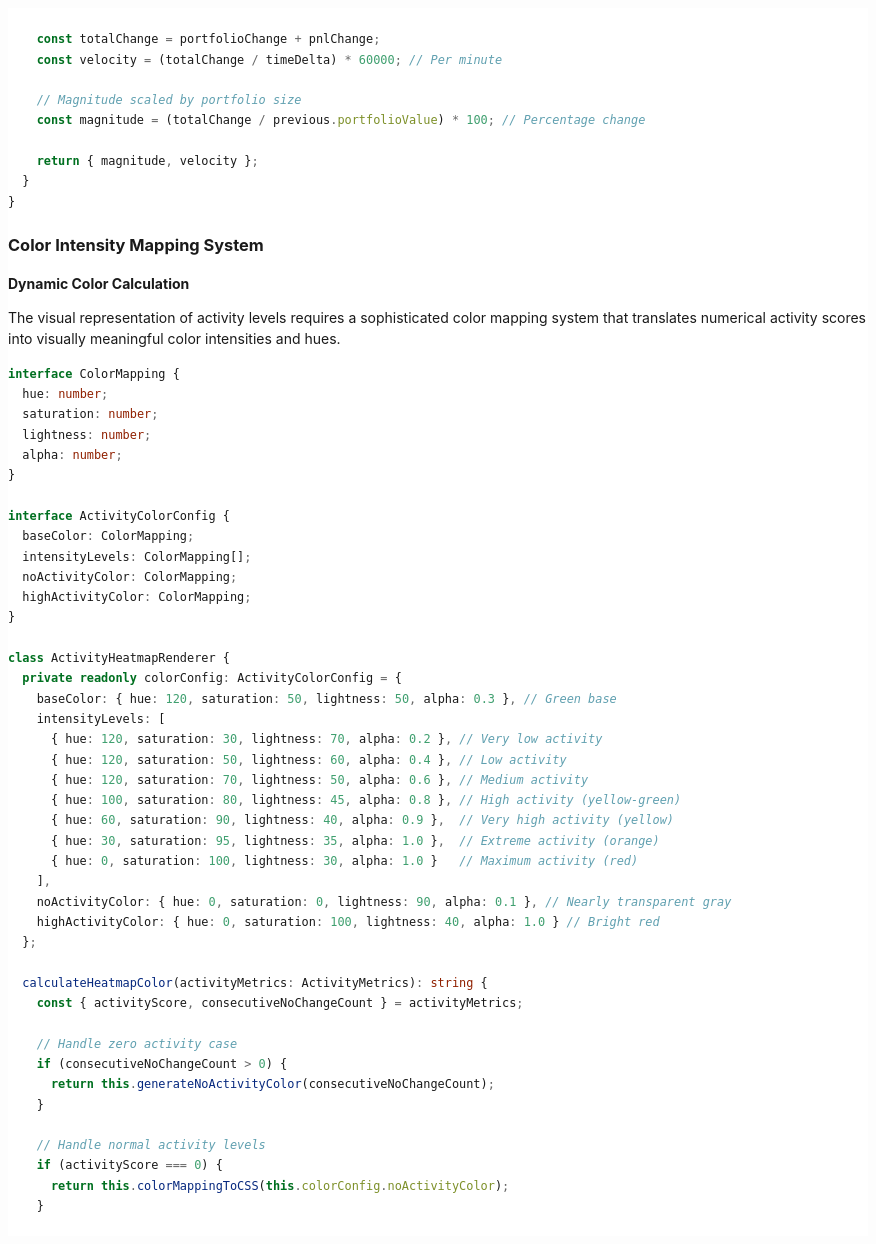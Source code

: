 ```typescript
    
    const totalChange = portfolioChange + pnlChange;
    const velocity = (totalChange / timeDelta) * 60000; // Per minute
    
    // Magnitude scaled by portfolio size
    const magnitude = (totalChange / previous.portfolioValue) * 100; // Percentage change
    
    return { magnitude, velocity };
  }
}
```

### Color Intensity Mapping System

**Dynamic Color Calculation**

The visual representation of activity levels requires a sophisticated color mapping system that translates numerical activity scores into visually meaningful color intensities and hues.

```typescript
interface ColorMapping {
  hue: number;
  saturation: number;
  lightness: number;
  alpha: number;
}

interface ActivityColorConfig {
  baseColor: ColorMapping;
  intensityLevels: ColorMapping[];
  noActivityColor: ColorMapping;
  highActivityColor: ColorMapping;
}

class ActivityHeatmapRenderer {
  private readonly colorConfig: ActivityColorConfig = {
    baseColor: { hue: 120, saturation: 50, lightness: 50, alpha: 0.3 }, // Green base
    intensityLevels: [
      { hue: 120, saturation: 30, lightness: 70, alpha: 0.2 }, // Very low activity
      { hue: 120, saturation: 50, lightness: 60, alpha: 0.4 }, // Low activity
      { hue: 120, saturation: 70, lightness: 50, alpha: 0.6 }, // Medium activity
      { hue: 100, saturation: 80, lightness: 45, alpha: 0.8 }, // High activity (yellow-green)
      { hue: 60, saturation: 90, lightness: 40, alpha: 0.9 },  // Very high activity (yellow)
      { hue: 30, saturation: 95, lightness: 35, alpha: 1.0 },  // Extreme activity (orange)
      { hue: 0, saturation: 100, lightness: 30, alpha: 1.0 }   // Maximum activity (red)
    ],
    noActivityColor: { hue: 0, saturation: 0, lightness: 90, alpha: 0.1 }, // Nearly transparent gray
    highActivityColor: { hue: 0, saturation: 100, lightness: 40, alpha: 1.0 } // Bright red
  };
  
  calculateHeatmapColor(activityMetrics: ActivityMetrics): string {
    const { activityScore, consecutiveNoChangeCount } = activityMetrics;
    
    // Handle zero activity case
    if (consecutiveNoChangeCount > 0) {
      return this.generateNoActivityColor(consecutiveNoChangeCount);
    }
    
    // Handle normal activity levels
    if (activityScore === 0) {
      return this.colorMappingToCSS(this.colorConfig.noActivityColor);
    }
    
```